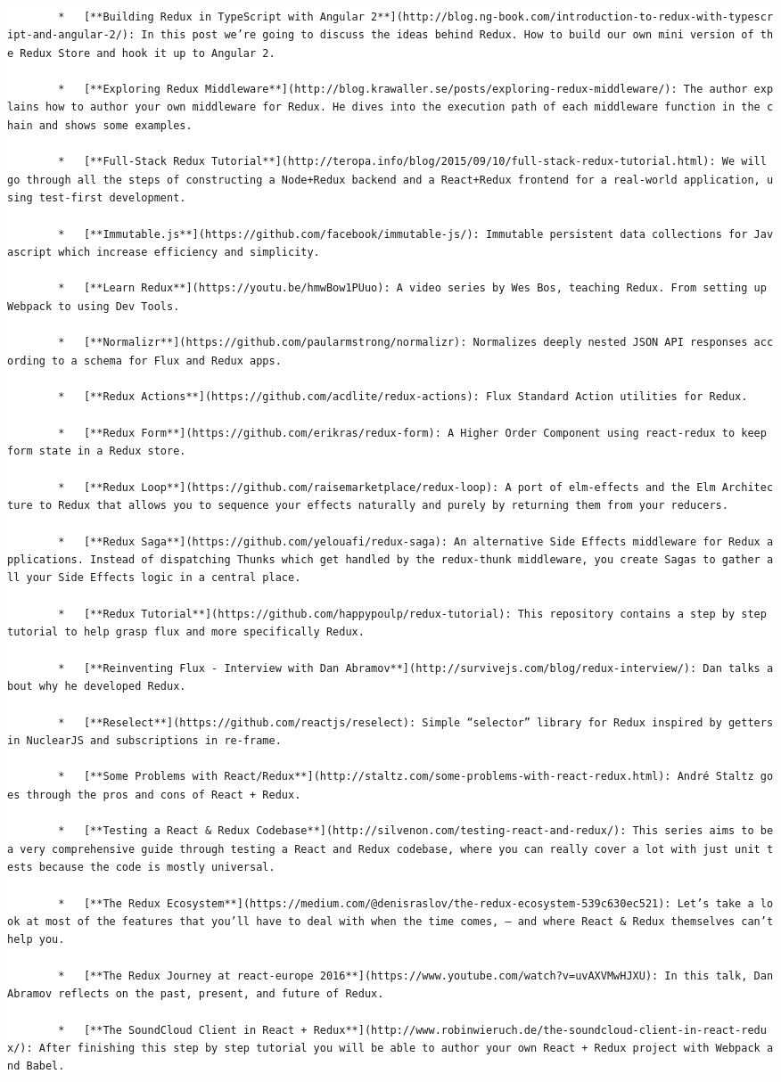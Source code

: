             *   [**Building Redux in TypeScript with Angular 2**](http://blog.ng-book.com/introduction-to-redux-with-typescript-and-angular-2/): In this post we’re going to discuss the ideas behind Redux. How to build our own mini version of the Redux Store and hook it up to Angular 2.

            *   [**Exploring Redux Middleware**](http://blog.krawaller.se/posts/exploring-redux-middleware/): The author explains how to author your own middleware for Redux. He dives into the execution path of each middleware function in the chain and shows some examples.

            *   [**Full-Stack Redux Tutorial**](http://teropa.info/blog/2015/09/10/full-stack-redux-tutorial.html): We will go through all the steps of constructing a Node+Redux backend and a React+Redux frontend for a real-world application, using test-first development.

            *   [**Immutable.js**](https://github.com/facebook/immutable-js/): Immutable persistent data collections for Javascript which increase efficiency and simplicity.

            *   [**Learn Redux**](https://youtu.be/hmwBow1PUuo): A video series by Wes Bos, teaching Redux. From setting up Webpack to using Dev Tools.

            *   [**Normalizr**](https://github.com/paularmstrong/normalizr): Normalizes deeply nested JSON API responses according to a schema for Flux and Redux apps.

            *   [**Redux Actions**](https://github.com/acdlite/redux-actions): Flux Standard Action utilities for Redux.

            *   [**Redux Form**](https://github.com/erikras/redux-form): A Higher Order Component using react-redux to keep form state in a Redux store.

            *   [**Redux Loop**](https://github.com/raisemarketplace/redux-loop): A port of elm-effects and the Elm Architecture to Redux that allows you to sequence your effects naturally and purely by returning them from your reducers.

            *   [**Redux Saga**](https://github.com/yelouafi/redux-saga): An alternative Side Effects middleware for Redux applications. Instead of dispatching Thunks which get handled by the redux-thunk middleware, you create Sagas to gather all your Side Effects logic in a central place.

            *   [**Redux Tutorial**](https://github.com/happypoulp/redux-tutorial): This repository contains a step by step tutorial to help grasp flux and more specifically Redux.

            *   [**Reinventing Flux - Interview with Dan Abramov**](http://survivejs.com/blog/redux-interview/): Dan talks about why he developed Redux.

            *   [**Reselect**](https://github.com/reactjs/reselect): Simple “selector” library for Redux inspired by getters in NuclearJS and subscriptions in re-frame.

            *   [**Some Problems with React/Redux**](http://staltz.com/some-problems-with-react-redux.html): André Staltz goes through the pros and cons of React + Redux.

            *   [**Testing a React & Redux Codebase**](http://silvenon.com/testing-react-and-redux/): This series aims to be a very comprehensive guide through testing a React and Redux codebase, where you can really cover a lot with just unit tests because the code is mostly universal.

            *   [**The Redux Ecosystem**](https://medium.com/@denisraslov/the-redux-ecosystem-539c630ec521): Let’s take a look at most of the features that you’ll have to deal with when the time comes, — and where React & Redux themselves can’t help you.

            *   [**The Redux Journey at react-europe 2016**](https://www.youtube.com/watch?v=uvAXVMwHJXU): In this talk, Dan Abramov reflects on the past, present, and future of Redux.

            *   [**The SoundCloud Client in React + Redux**](http://www.robinwieruch.de/the-soundcloud-client-in-react-redux/): After finishing this step by step tutorial you will be able to author your own React + Redux project with Webpack and Babel.
